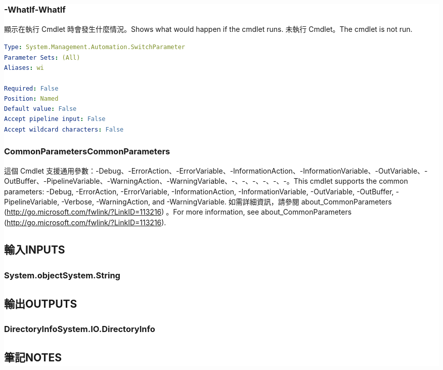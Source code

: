 ### <span data-ttu-id="c7221-131">-WhatIf</span><span class="sxs-lookup"><span data-stu-id="c7221-131">-WhatIf</span></span>
<span data-ttu-id="c7221-132">顯示在執行 Cmdlet 時會發生什麼情況。</span><span class="sxs-lookup"><span data-stu-id="c7221-132">Shows what would happen if the cmdlet runs.</span></span>
<span data-ttu-id="c7221-133">未執行 Cmdlet。</span><span class="sxs-lookup"><span data-stu-id="c7221-133">The cmdlet is not run.</span></span>

```yaml
Type: System.Management.Automation.SwitchParameter
Parameter Sets: (All)
Aliases: wi

Required: False
Position: Named
Default value: False
Accept pipeline input: False
Accept wildcard characters: False
```

### <span data-ttu-id="c7221-134">CommonParameters</span><span class="sxs-lookup"><span data-stu-id="c7221-134">CommonParameters</span></span>
<span data-ttu-id="c7221-135">這個 Cmdlet 支援通用參數：-Debug、-ErrorAction、-ErrorVariable、-InformationAction、-InformationVariable、-OutVariable、-OutBuffer、-PipelineVariable、-WarningAction、-WarningVariable、-、-、-、-、-、-。</span><span class="sxs-lookup"><span data-stu-id="c7221-135">This cmdlet supports the common parameters: -Debug, -ErrorAction, -ErrorVariable, -InformationAction, -InformationVariable, -OutVariable, -OutBuffer, -PipelineVariable, -Verbose, -WarningAction, and -WarningVariable.</span></span> <span data-ttu-id="c7221-136">如需詳細資訊，請參閱 about_CommonParameters (http://go.microsoft.com/fwlink/?LinkID=113216) 。</span><span class="sxs-lookup"><span data-stu-id="c7221-136">For more information, see about_CommonParameters (http://go.microsoft.com/fwlink/?LinkID=113216).</span></span>

## <span data-ttu-id="c7221-137">輸入</span><span class="sxs-lookup"><span data-stu-id="c7221-137">INPUTS</span></span>

### <span data-ttu-id="c7221-138">System.object</span><span class="sxs-lookup"><span data-stu-id="c7221-138">System.String</span></span>

## <span data-ttu-id="c7221-139">輸出</span><span class="sxs-lookup"><span data-stu-id="c7221-139">OUTPUTS</span></span>

### <span data-ttu-id="c7221-140">DirectoryInfo</span><span class="sxs-lookup"><span data-stu-id="c7221-140">System.IO.DirectoryInfo</span></span>

## <span data-ttu-id="c7221-141">筆記</span><span class="sxs-lookup"><span data-stu-id="c7221-141">NOTES</span></span>
